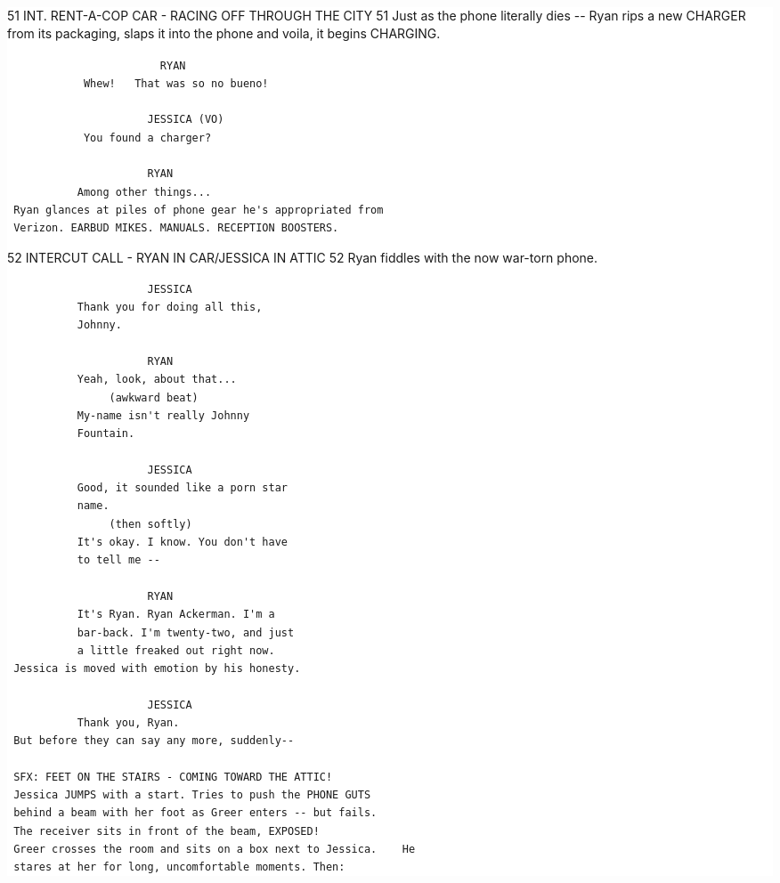


51   INT. RENT-A-COP CAR - RACING OFF THROUGH THE CITY                 51
     Just as the phone literally dies -- Ryan rips a new CHARGER
     from its packaging, slaps it into the phone and voila, it
     begins CHARGING.

                            RYAN
                Whew!   That was so no bueno!

                          JESSICA (VO)
                You found a charger?

                          RYAN
               Among other things...
     Ryan glances at piles of phone gear he's appropriated from
     Verizon. EARBUD MIKES. MANUALS. RECEPTION BOOSTERS.

52   INTERCUT CALL - RYAN IN CAR/JESSICA IN ATTIC                      52
     Ryan fiddles with the now war-torn phone.

                          JESSICA
               Thank you for doing all this,
               Johnny.

                          RYAN
               Yeah, look, about that...
                    (awkward beat)
               My-name isn't really Johnny
               Fountain.

                          JESSICA
               Good, it sounded like a porn star
               name.
                    (then softly)
               It's okay. I know. You don't have
               to tell me --

                          RYAN
               It's Ryan. Ryan Ackerman. I'm a
               bar-back. I'm twenty-two, and just
               a little freaked out right now.
     Jessica is moved with emotion by his honesty.

                          JESSICA
               Thank you, Ryan.
     But before they can say any more, suddenly--

     SFX: FEET ON THE STAIRS - COMING TOWARD THE ATTIC!
     Jessica JUMPS with a start. Tries to push the PHONE GUTS
     behind a beam with her foot as Greer enters -- but fails.
     The receiver sits in front of the beam, EXPOSED!
     Greer crosses the room and sits on a box next to Jessica.    He
     stares at her for long, uncomfortable moments. Then:


